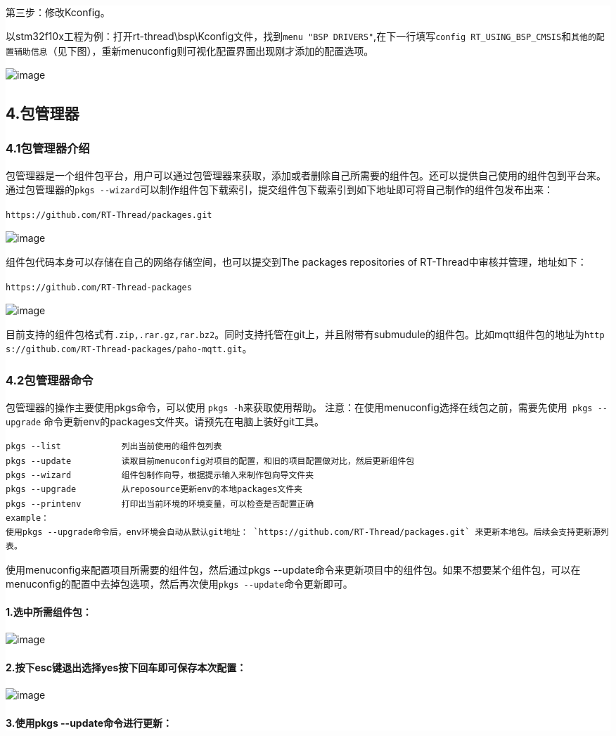 第三步：修改Kconfig。

以stm32f10x工程为例：打开rt-thread\bsp\Kconfig文件，找到`menu "BSP DRIVERS"`,在下一行填写`config RT_USING_BSP_CMSIS`和`其他的配置辅助信息`（见下图），重新menuconfig则可视化配置界面出现刚才添加的配置选项。

![image](./figures/menu_bsp_cmsis.png)

## 4.包管理器

### 4.1包管理器介绍

包管理器是一个组件包平台，用户可以通过包管理器来获取，添加或者删除自己所需要的组件包。还可以提供自己使用的组件包到平台来。通过包管理器的`pkgs --wizard`可以制作组件包下载索引，提交组件包下载索引到如下地址即可将自己制作的组件包发布出来：

    https://github.com/RT-Thread/packages.git

![image](./figures/rtt_packages.png)

组件包代码本身可以存储在自己的网络存储空间，也可以提交到The packages repositories of RT-Thread中审核并管理，地址如下：

    https://github.com/RT-Thread-packages

![image](./figures/pkgs_repo_rtt.png)

目前支持的组件包格式有`.zip,.rar.gz,rar.bz2`。同时支持托管在git上，并且附带有submudule的组件包。比如mqtt组件包的地址为`https://github.com/RT-Thread-packages/paho-mqtt.git`。

### 4.2包管理器命令

包管理器的操作主要使用pkgs命令，可以使用 `pkgs -h`来获取使用帮助。 注意：在使用menuconfig选择在线包之前，需要先使用` pkgs --upgrade` 命令更新env的packages文件夹。请预先在电脑上装好git工具。

    pkgs --list            列出当前使用的组件包列表
    pkgs --update          读取目前menuconfig对项目的配置，和旧的项目配置做对比，然后更新组件包
    pkgs --wizard          组件包制作向导，根据提示输入来制作包向导文件夹
    pkgs --upgrade         从reposource更新env的本地packages文件夹
    pkgs --printenv        打印出当前环境的环境变量，可以检查是否配置正确
    example：
    使用pkgs --upgrade命令后，env环境会自动从默认git地址： `https://github.com/RT-Thread/packages.git` 来更新本地包。后续会支持更新源列表。

使用menuconfig来配置项目所需要的组件包，然后通过pkgs --update命令来更新项目中的组件包。如果不想要某个组件包，可以在menuconfig的配置中去掉包选项，然后再次使用`pkgs --update`命令更新即可。

#### 1.选中所需组件包：

![image](./figures/select_package.png)

#### 2.按下esc键退出选择yes按下回车即可保存本次配置：

![image](./figures/confirm_select.png)

#### 3.使用pkgs --update命令进行更新：
